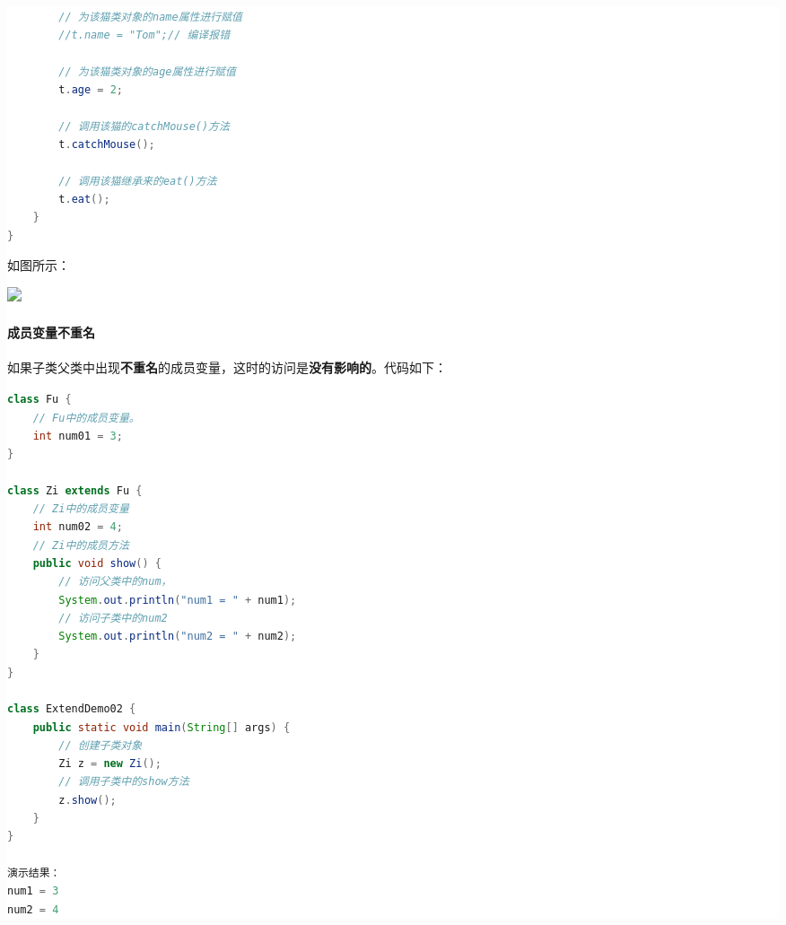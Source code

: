 ```java
        // 为该猫类对象的name属性进行赋值
		//t.name = "Tom";// 编译报错
      
      	// 为该猫类对象的age属性进行赋值
		t.age = 2;
        
        // 调用该猫的catchMouse()方法
		t.catchMouse();
		
      	// 调用该猫继承来的eat()方法
      	t.eat();
	}
}
```

如图所示：

![](img\继承私有成员2.jpg)

#### 成员变量不重名

如果子类父类中出现**不重名**的成员变量，这时的访问是**没有影响的**。代码如下：

```java
class Fu {
	// Fu中的成员变量。
	int num01 = 3;
}

class Zi extends Fu {
	// Zi中的成员变量
	int num02 = 4;
	// Zi中的成员方法
	public void show() {
		// 访问父类中的num，
		System.out.println("num1 = " + num1); 
		// 访问子类中的num2
		System.out.println("num2 = " + num2);
	}
}

class ExtendDemo02 {
	public static void main(String[] args) {
        // 创建子类对象
		Zi z = new Zi(); 
      	// 调用子类中的show方法
		z.show();  
	}
}

演示结果：
num1 = 3
num2 = 4
```
